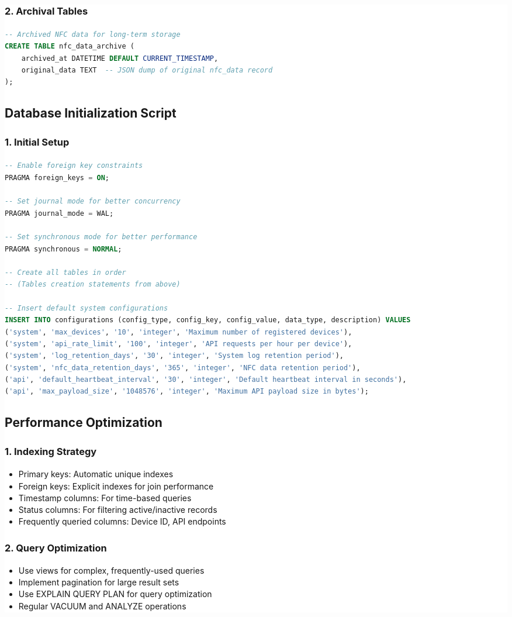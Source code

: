 ### 2. Archival Tables
```sql
-- Archived NFC data for long-term storage
CREATE TABLE nfc_data_archive (
    archived_at DATETIME DEFAULT CURRENT_TIMESTAMP,
    original_data TEXT  -- JSON dump of original nfc_data record
);
```

## Database Initialization Script

### 1. Initial Setup
```sql
-- Enable foreign key constraints
PRAGMA foreign_keys = ON;

-- Set journal mode for better concurrency
PRAGMA journal_mode = WAL;

-- Set synchronous mode for better performance
PRAGMA synchronous = NORMAL;

-- Create all tables in order
-- (Tables creation statements from above)

-- Insert default system configurations
INSERT INTO configurations (config_type, config_key, config_value, data_type, description) VALUES
('system', 'max_devices', '10', 'integer', 'Maximum number of registered devices'),
('system', 'api_rate_limit', '100', 'integer', 'API requests per hour per device'),
('system', 'log_retention_days', '30', 'integer', 'System log retention period'),
('system', 'nfc_data_retention_days', '365', 'integer', 'NFC data retention period'),
('api', 'default_heartbeat_interval', '30', 'integer', 'Default heartbeat interval in seconds'),
('api', 'max_payload_size', '1048576', 'integer', 'Maximum API payload size in bytes');
```

## Performance Optimization

### 1. Indexing Strategy
- Primary keys: Automatic unique indexes
- Foreign keys: Explicit indexes for join performance
- Timestamp columns: For time-based queries
- Status columns: For filtering active/inactive records
- Frequently queried columns: Device ID, API endpoints

### 2. Query Optimization
- Use views for complex, frequently-used queries
- Implement pagination for large result sets
- Use EXPLAIN QUERY PLAN for query optimization
- Regular VACUUM and ANALYZE operations
